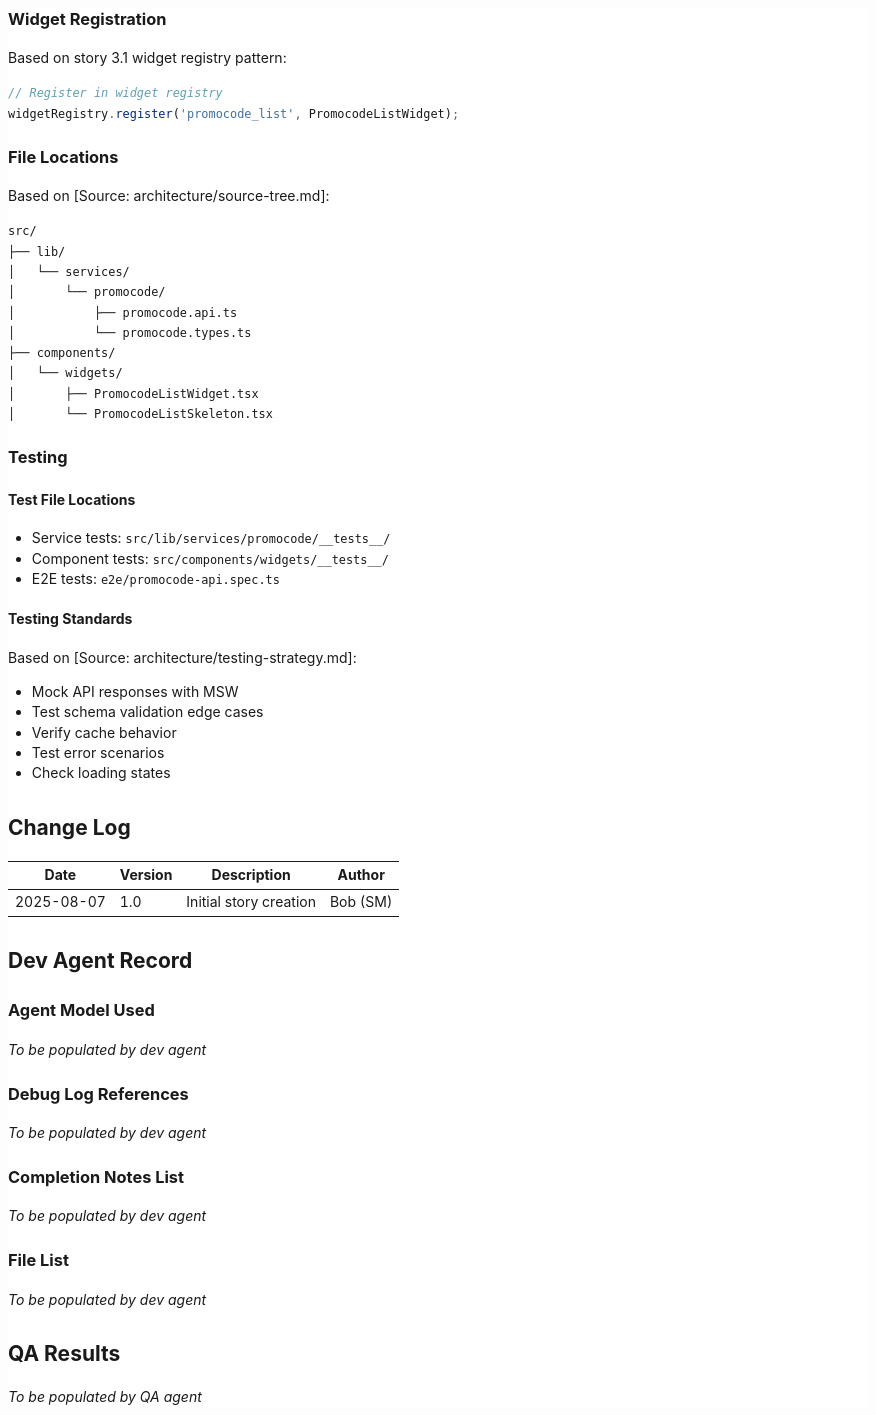 ### Widget Registration
Based on story 3.1 widget registry pattern:
```typescript
// Register in widget registry
widgetRegistry.register('promocode_list', PromocodeListWidget);
```

### File Locations
Based on [Source: architecture/source-tree.md]:
```
src/
├── lib/
│   └── services/
│       └── promocode/
│           ├── promocode.api.ts
│           └── promocode.types.ts
├── components/
│   └── widgets/
│       ├── PromocodeListWidget.tsx
│       └── PromocodeListSkeleton.tsx
```

### Testing
#### Test File Locations
- Service tests: `src/lib/services/promocode/__tests__/`
- Component tests: `src/components/widgets/__tests__/`
- E2E tests: `e2e/promocode-api.spec.ts`

#### Testing Standards
Based on [Source: architecture/testing-strategy.md]:
- Mock API responses with MSW
- Test schema validation edge cases
- Verify cache behavior
- Test error scenarios
- Check loading states

## Change Log
| Date | Version | Description | Author |
|------|---------|-------------|---------|
| 2025-08-07 | 1.0 | Initial story creation | Bob (SM) |

## Dev Agent Record
### Agent Model Used
_To be populated by dev agent_

### Debug Log References
_To be populated by dev agent_

### Completion Notes List
_To be populated by dev agent_

### File List
_To be populated by dev agent_

## QA Results
_To be populated by QA agent_